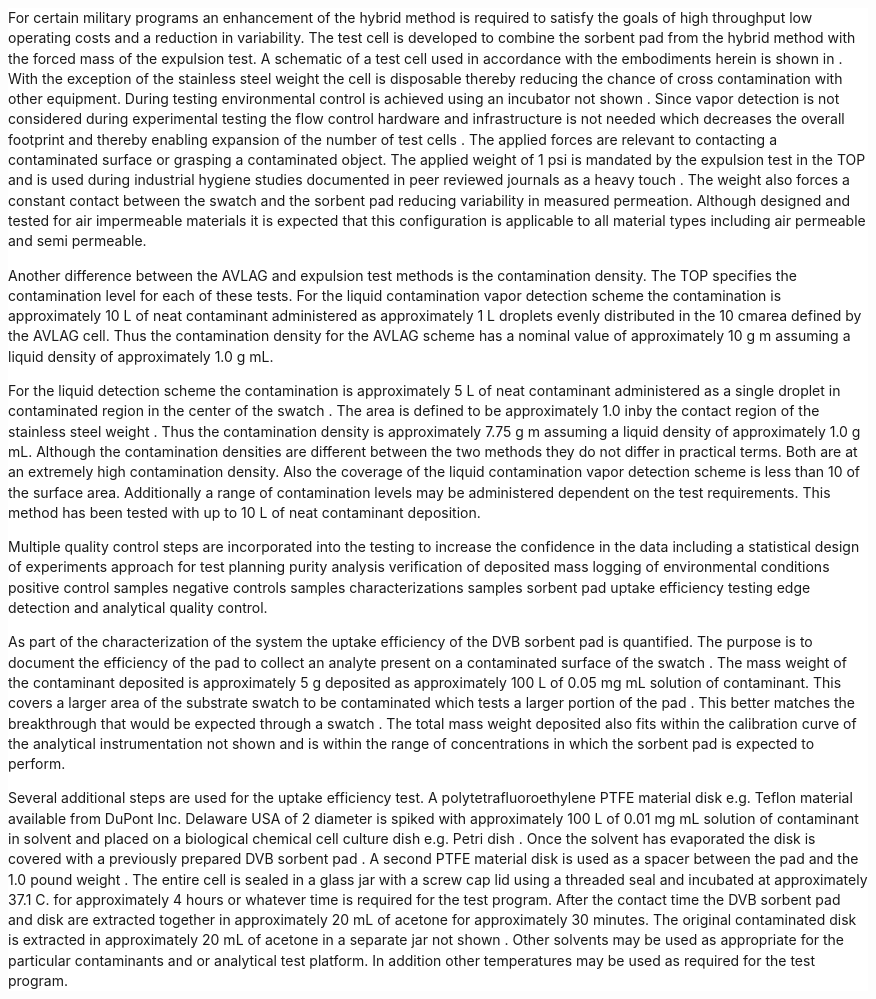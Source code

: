 For certain military programs an enhancement of the hybrid method is required to satisfy the goals of high throughput low operating costs and a reduction in variability. The test cell is developed to combine the sorbent pad from the hybrid method with the forced mass of the expulsion test. A schematic of a test cell used in accordance with the embodiments herein is shown in . With the exception of the stainless steel weight the cell is disposable thereby reducing the chance of cross contamination with other equipment. During testing environmental control is achieved using an incubator not shown . Since vapor detection is not considered during experimental testing the flow control hardware and infrastructure is not needed which decreases the overall footprint and thereby enabling expansion of the number of test cells . The applied forces are relevant to contacting a contaminated surface or grasping a contaminated object. The applied weight of 1 psi is mandated by the expulsion test in the TOP and is used during industrial hygiene studies documented in peer reviewed journals as a heavy touch . The weight also forces a constant contact between the swatch and the sorbent pad reducing variability in measured permeation. Although designed and tested for air impermeable materials it is expected that this configuration is applicable to all material types including air permeable and semi permeable.

Another difference between the AVLAG and expulsion test methods is the contamination density. The TOP specifies the contamination level for each of these tests. For the liquid contamination vapor detection scheme the contamination is approximately 10 L of neat contaminant administered as approximately 1 L droplets evenly distributed in the 10 cmarea defined by the AVLAG cell. Thus the contamination density for the AVLAG scheme has a nominal value of approximately 10 g m assuming a liquid density of approximately 1.0 g mL.

For the liquid detection scheme the contamination is approximately 5 L of neat contaminant administered as a single droplet in contaminated region in the center of the swatch . The area is defined to be approximately 1.0 inby the contact region of the stainless steel weight . Thus the contamination density is approximately 7.75 g m assuming a liquid density of approximately 1.0 g mL. Although the contamination densities are different between the two methods they do not differ in practical terms. Both are at an extremely high contamination density. Also the coverage of the liquid contamination vapor detection scheme is less than 10 of the surface area. Additionally a range of contamination levels may be administered dependent on the test requirements. This method has been tested with up to 10 L of neat contaminant deposition.

Multiple quality control steps are incorporated into the testing to increase the confidence in the data including a statistical design of experiments approach for test planning purity analysis verification of deposited mass logging of environmental conditions positive control samples negative controls samples characterizations samples sorbent pad uptake efficiency testing edge detection and analytical quality control.

As part of the characterization of the system the uptake efficiency of the DVB sorbent pad is quantified. The purpose is to document the efficiency of the pad to collect an analyte present on a contaminated surface of the swatch . The mass weight of the contaminant deposited is approximately 5 g deposited as approximately 100 L of 0.05 mg mL solution of contaminant. This covers a larger area of the substrate swatch to be contaminated which tests a larger portion of the pad . This better matches the breakthrough that would be expected through a swatch . The total mass weight deposited also fits within the calibration curve of the analytical instrumentation not shown and is within the range of concentrations in which the sorbent pad is expected to perform.

Several additional steps are used for the uptake efficiency test. A polytetrafluoroethylene PTFE material disk e.g. Teflon material available from DuPont Inc. Delaware USA of 2 diameter is spiked with approximately 100 L of 0.01 mg mL solution of contaminant in solvent and placed on a biological chemical cell culture dish e.g. Petri dish . Once the solvent has evaporated the disk is covered with a previously prepared DVB sorbent pad . A second PTFE material disk is used as a spacer between the pad and the 1.0 pound weight . The entire cell is sealed in a glass jar with a screw cap lid using a threaded seal and incubated at approximately 37.1 C. for approximately 4 hours or whatever time is required for the test program. After the contact time the DVB sorbent pad and disk are extracted together in approximately 20 mL of acetone for approximately 30 minutes. The original contaminated disk is extracted in approximately 20 mL of acetone in a separate jar not shown . Other solvents may be used as appropriate for the particular contaminants and or analytical test platform. In addition other temperatures may be used as required for the test program.
